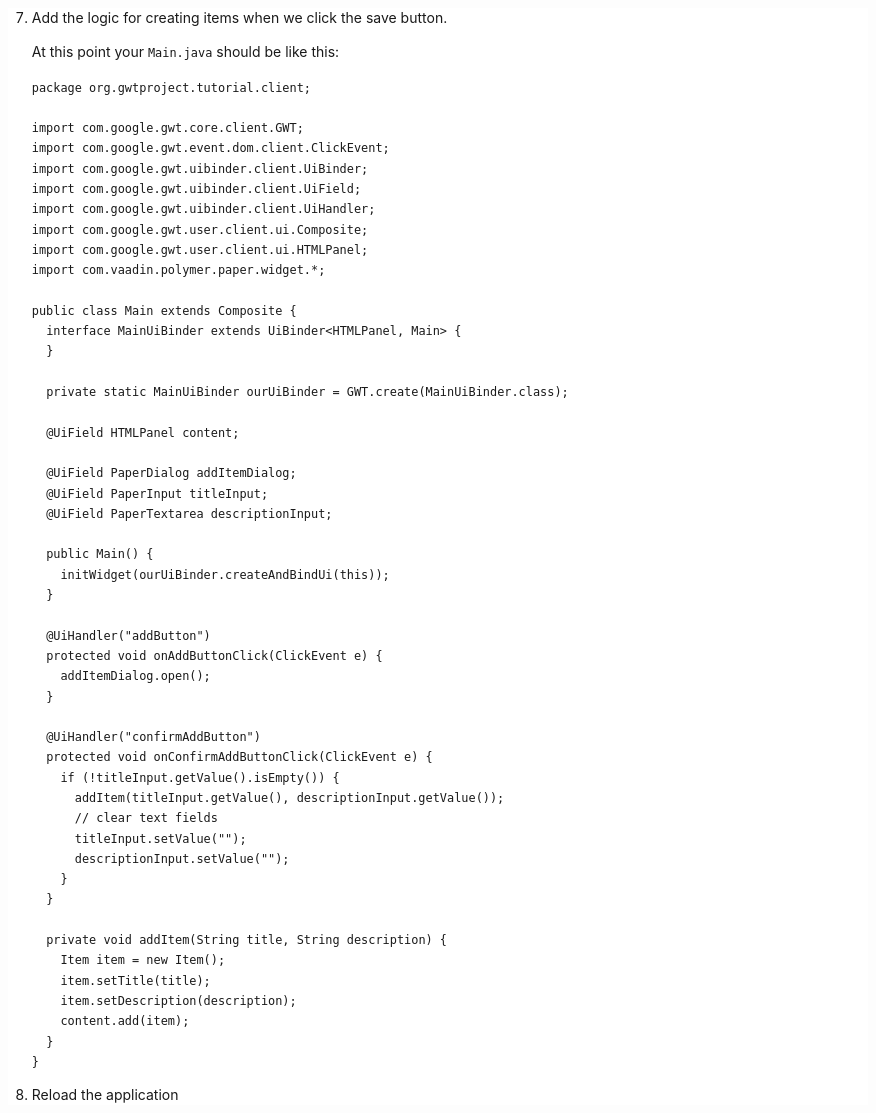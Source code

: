 
7.  Add the logic for creating items when we click the save button.

    At this point your `Main.java` should be like this:

        package org.gwtproject.tutorial.client;

        import com.google.gwt.core.client.GWT;
        import com.google.gwt.event.dom.client.ClickEvent;
        import com.google.gwt.uibinder.client.UiBinder;
        import com.google.gwt.uibinder.client.UiField;
        import com.google.gwt.uibinder.client.UiHandler;
        import com.google.gwt.user.client.ui.Composite;
        import com.google.gwt.user.client.ui.HTMLPanel;
        import com.vaadin.polymer.paper.widget.*;

        public class Main extends Composite {
          interface MainUiBinder extends UiBinder<HTMLPanel, Main> {
          }

          private static MainUiBinder ourUiBinder = GWT.create(MainUiBinder.class);

          @UiField HTMLPanel content;

          @UiField PaperDialog addItemDialog;
          @UiField PaperInput titleInput;
          @UiField PaperTextarea descriptionInput;

          public Main() {
            initWidget(ourUiBinder.createAndBindUi(this));
          }

          @UiHandler("addButton")
          protected void onAddButtonClick(ClickEvent e) {
            addItemDialog.open();
          }

          @UiHandler("confirmAddButton")
          protected void onConfirmAddButtonClick(ClickEvent e) {
            if (!titleInput.getValue().isEmpty()) {
              addItem(titleInput.getValue(), descriptionInput.getValue());
              // clear text fields
              titleInput.setValue("");
              descriptionInput.setValue("");
            }
          }

          private void addItem(String title, String description) {
            Item item = new Item();
            item.setTitle(title);
            item.setDescription(description);
            content.add(item);
          }
        }

8.  Reload the application
